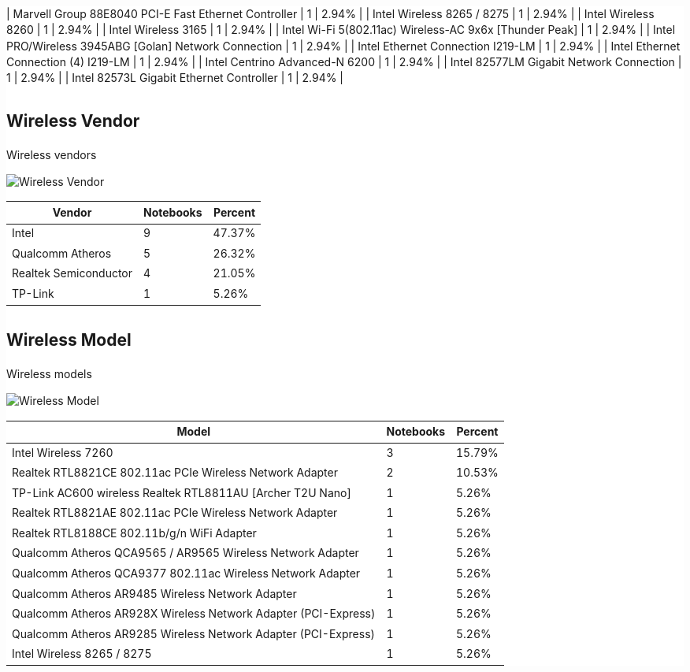 | Marvell Group 88E8040 PCI-E Fast Ethernet Controller                   | 1         | 2.94%   |
| Intel Wireless 8265 / 8275                                             | 1         | 2.94%   |
| Intel Wireless 8260                                                    | 1         | 2.94%   |
| Intel Wireless 3165                                                    | 1         | 2.94%   |
| Intel Wi-Fi 5(802.11ac) Wireless-AC 9x6x [Thunder Peak]                | 1         | 2.94%   |
| Intel PRO/Wireless 3945ABG [Golan] Network Connection                  | 1         | 2.94%   |
| Intel Ethernet Connection I219-LM                                      | 1         | 2.94%   |
| Intel Ethernet Connection (4) I219-LM                                  | 1         | 2.94%   |
| Intel Centrino Advanced-N 6200                                         | 1         | 2.94%   |
| Intel 82577LM Gigabit Network Connection                               | 1         | 2.94%   |
| Intel 82573L Gigabit Ethernet Controller                               | 1         | 2.94%   |

Wireless Vendor
---------------

Wireless vendors

![Wireless Vendor](./images/pie_chart_bsd/net_wireless_vendor.svg)


| Vendor                | Notebooks | Percent |
|-----------------------|-----------|---------|
| Intel                 | 9         | 47.37%  |
| Qualcomm Atheros      | 5         | 26.32%  |
| Realtek Semiconductor | 4         | 21.05%  |
| TP-Link               | 1         | 5.26%   |

Wireless Model
--------------

Wireless models

![Wireless Model](./images/pie_chart_bsd/net_wireless_model.svg)


| Model                                                          | Notebooks | Percent |
|----------------------------------------------------------------|-----------|---------|
| Intel Wireless 7260                                            | 3         | 15.79%  |
| Realtek RTL8821CE 802.11ac PCIe Wireless Network Adapter       | 2         | 10.53%  |
| TP-Link AC600 wireless Realtek RTL8811AU [Archer T2U Nano]     | 1         | 5.26%   |
| Realtek RTL8821AE 802.11ac PCIe Wireless Network Adapter       | 1         | 5.26%   |
| Realtek RTL8188CE 802.11b/g/n WiFi Adapter                     | 1         | 5.26%   |
| Qualcomm Atheros QCA9565 / AR9565 Wireless Network Adapter     | 1         | 5.26%   |
| Qualcomm Atheros QCA9377 802.11ac Wireless Network Adapter     | 1         | 5.26%   |
| Qualcomm Atheros AR9485 Wireless Network Adapter               | 1         | 5.26%   |
| Qualcomm Atheros AR928X Wireless Network Adapter (PCI-Express) | 1         | 5.26%   |
| Qualcomm Atheros AR9285 Wireless Network Adapter (PCI-Express) | 1         | 5.26%   |
| Intel Wireless 8265 / 8275                                     | 1         | 5.26%   |